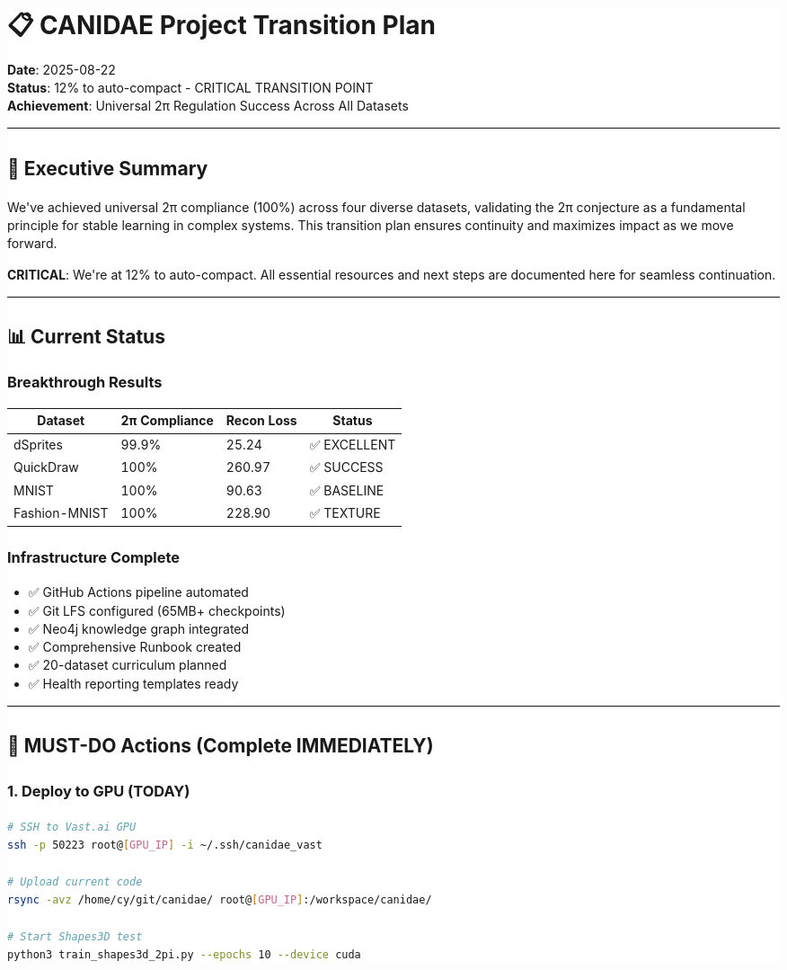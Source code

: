 # 📋 CANIDAE Project Transition Plan
**Date**: 2025-08-22  
**Status**: 12% to auto-compact - CRITICAL TRANSITION POINT  
**Achievement**: Universal 2π Regulation Success Across All Datasets

---

## 🎯 Executive Summary

We've achieved universal 2π compliance (100%) across four diverse datasets, validating the 2π conjecture as a fundamental principle for stable learning in complex systems. This transition plan ensures continuity and maximizes impact as we move forward.

**CRITICAL**: We're at 12% to auto-compact. All essential resources and next steps are documented here for seamless continuation.

---

## 📊 Current Status

### Breakthrough Results
| Dataset | 2π Compliance | Recon Loss | Status |
|---------|--------------|------------|--------|
| dSprites | 99.9% | 25.24 | ✅ EXCELLENT |
| QuickDraw | 100% | 260.97 | ✅ SUCCESS |
| MNIST | 100% | 90.63 | ✅ BASELINE |
| Fashion-MNIST | 100% | 228.90 | ✅ TEXTURE |

### Infrastructure Complete
- ✅ GitHub Actions pipeline automated
- ✅ Git LFS configured (65MB+ checkpoints)
- ✅ Neo4j knowledge graph integrated
- ✅ Comprehensive Runbook created
- ✅ 20-dataset curriculum planned
- ✅ Health reporting templates ready

---

## 🚨 MUST-DO Actions (Complete IMMEDIATELY)

### 1. **Deploy to GPU** (TODAY)
```bash
# SSH to Vast.ai GPU
ssh -p 50223 root@[GPU_IP] -i ~/.ssh/canidae_vast

# Upload current code
rsync -avz /home/cy/git/canidae/ root@[GPU_IP]:/workspace/canidae/

# Start Shapes3D test
python3 train_shapes3d_2pi.py --epochs 10 --device cuda
```

